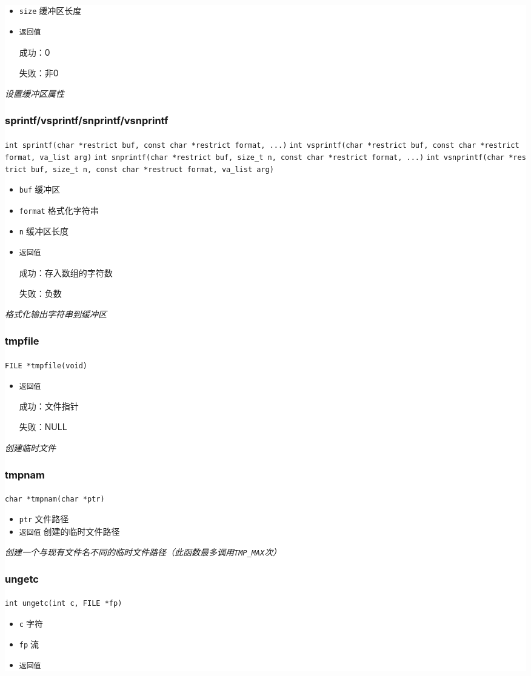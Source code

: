 - `size` 缓冲区长度

- `返回值`

  成功：0

  失败：非0

*设置缓冲区属性*

### sprintf/vsprintf/snprintf/vsnprintf

`int sprintf(char *restrict buf, const char *restrict format, ...)`
`int vsprintf(char *restrict buf, const char *restrict format, va_list arg)`
`int snprintf(char *restrict buf, size_t n, const char *restrict format, ...)`
`int vsnprintf(char *restrict buf, size_t n, const char *restruct format, va_list arg)`

- `buf` 缓冲区

- `format` 格式化字符串

- `n` 缓冲区长度

- `返回值`

  成功：存入数组的字符数

  失败：负数

*格式化输出字符串到缓冲区*

### tmpfile

`FILE *tmpfile(void)`

- `返回值`

  成功：文件指针

  失败：NULL

*创建临时文件*

### tmpnam

`char *tmpnam(char *ptr)`

- `ptr` 文件路径
- `返回值` 创建的临时文件路径

*创建一个与现有文件名不同的临时文件路径（此函数最多调用`TMP_MAX`次）*

### ungetc

`int ungetc(int c, FILE *fp)`

- `c` 字符

- `fp` 流

- `返回值`
